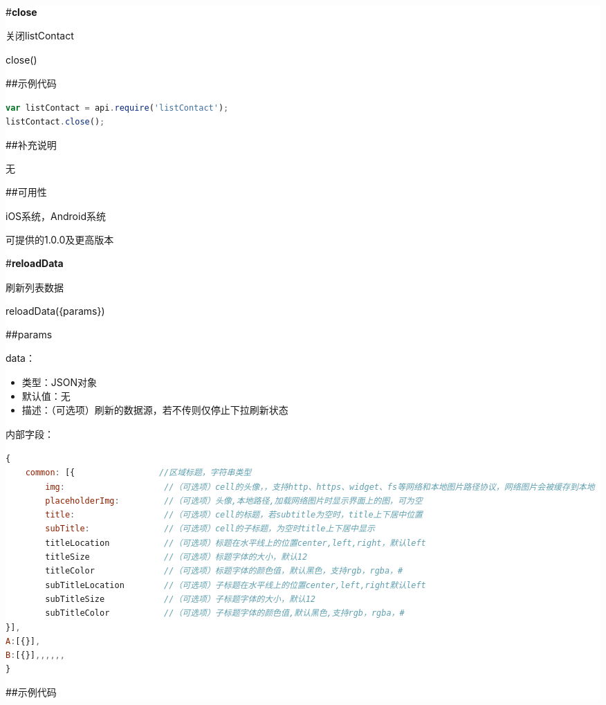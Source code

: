 
#**close**<div id="2"></div>

关闭listContact

close()

##示例代码

```js
var listContact = api.require('listContact');
listContact.close();
```

##补充说明

无

##可用性

iOS系统，Android系统

可提供的1.0.0及更高版本


#**reloadData**<div id="3"></div>

刷新列表数据

reloadData({params})

##params

data：

- 类型：JSON对象
- 默认值：无
- 描述：（可选项）刷新的数据源，若不传则仅停止下拉刷新状态

内部字段：

```js
{
	common: [{                 //区域标题，字符串类型
		img:               		//（可选项）cell的头像，，支持http、https、widget、fs等网络和本地图片路径协议，网络图片会被缓存到本地
		placeholderImg:         //（可选项）头像,本地路径,加载网络图片时显示界面上的图，可为空
		title:               	//（可选项）cell的标题，若subtitle为空时，title上下居中位置
		subTitle:           	//（可选项）cell的子标题，为空时title上下居中显示
		titleLocation 			//（可选项）标题在水平线上的位置center,left,right，默认left
		titleSize				//（可选项）标题字体的大小，默认12
		titleColor				//（可选项）标题字体的颜色值，默认黑色，支持rgb，rgba，#
		subTitleLocation 		//（可选项）子标题在水平线上的位置center,left,right默认left
		subTitleSize			//（可选项）子标题字体的大小，默认12
		subTitleColor			//（可选项）子标题字体的颜色值,默认黑色,支持rgb，rgba，#
}],
A:[{}],
B:[{}],,,,,,
}
```

##示例代码
